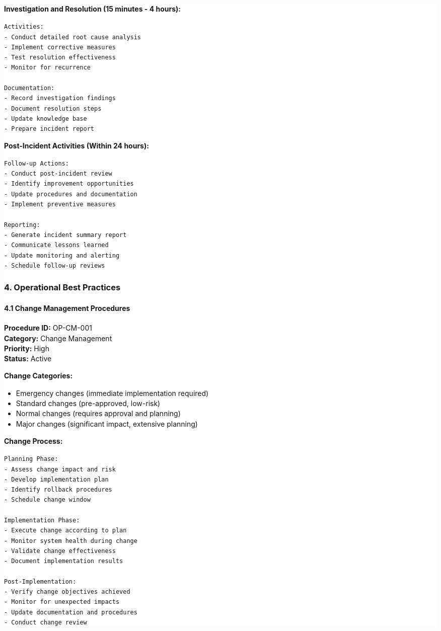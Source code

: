 **Investigation and Resolution (15 minutes - 4 hours):**
```
Activities:
- Conduct detailed root cause analysis
- Implement corrective measures
- Test resolution effectiveness
- Monitor for recurrence

Documentation:
- Record investigation findings
- Document resolution steps
- Update knowledge base
- Prepare incident report
```

**Post-Incident Activities (Within 24 hours):**
```
Follow-up Actions:
- Conduct post-incident review
- Identify improvement opportunities
- Update procedures and documentation
- Implement preventive measures

Reporting:
- Generate incident summary report
- Communicate lessons learned
- Update monitoring and alerting
- Schedule follow-up reviews
```

### 4. Operational Best Practices

#### 4.1 Change Management Procedures

**Procedure ID:** OP-CM-001  
**Category:** Change Management  
**Priority:** High  
**Status:** Active  

**Change Categories:**
- Emergency changes (immediate implementation required)
- Standard changes (pre-approved, low-risk)
- Normal changes (requires approval and planning)
- Major changes (significant impact, extensive planning)

**Change Process:**
```
Planning Phase:
- Assess change impact and risk
- Develop implementation plan
- Identify rollback procedures
- Schedule change window

Implementation Phase:
- Execute change according to plan
- Monitor system health during change
- Validate change effectiveness
- Document implementation results

Post-Implementation:
- Verify change objectives achieved
- Monitor for unexpected impacts
- Update documentation and procedures
- Conduct change review
```
